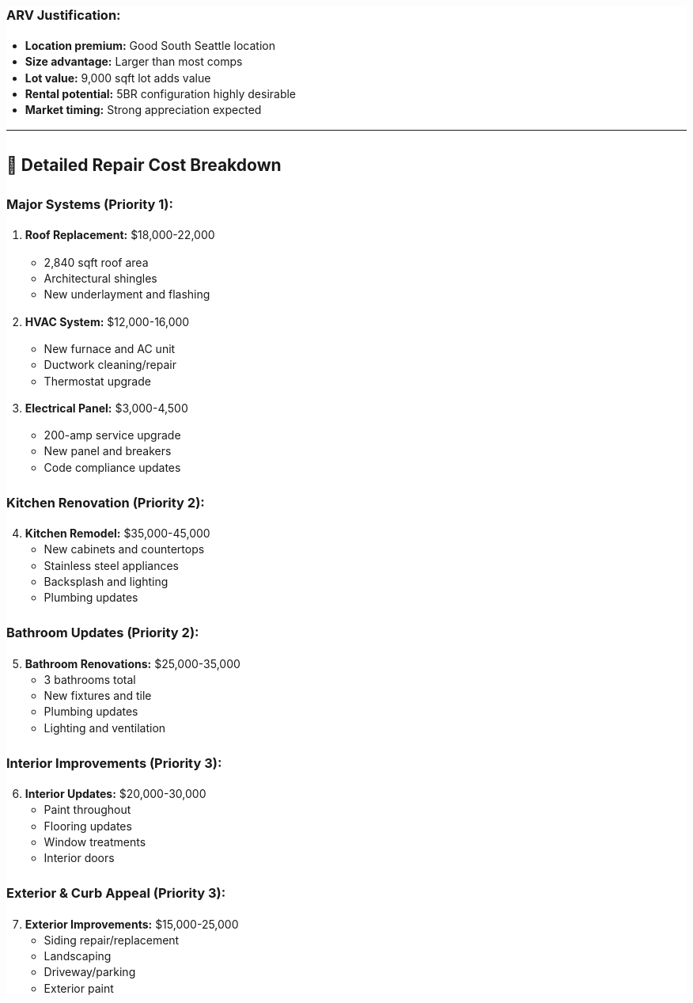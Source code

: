 ### **ARV Justification:**
- **Location premium:** Good South Seattle location
- **Size advantage:** Larger than most comps
- **Lot value:** 9,000 sqft lot adds value
- **Rental potential:** 5BR configuration highly desirable
- **Market timing:** Strong appreciation expected

---

## 🔧 **Detailed Repair Cost Breakdown**

### **Major Systems (Priority 1):**
1. **Roof Replacement:** $18,000-22,000
   - 2,840 sqft roof area
   - Architectural shingles
   - New underlayment and flashing

2. **HVAC System:** $12,000-16,000
   - New furnace and AC unit
   - Ductwork cleaning/repair
   - Thermostat upgrade

3. **Electrical Panel:** $3,000-4,500
   - 200-amp service upgrade
   - New panel and breakers
   - Code compliance updates

### **Kitchen Renovation (Priority 2):**
4. **Kitchen Remodel:** $35,000-45,000
   - New cabinets and countertops
   - Stainless steel appliances
   - Backsplash and lighting
   - Plumbing updates

### **Bathroom Updates (Priority 2):**
5. **Bathroom Renovations:** $25,000-35,000
   - 3 bathrooms total
   - New fixtures and tile
   - Plumbing updates
   - Lighting and ventilation

### **Interior Improvements (Priority 3):**
6. **Interior Updates:** $20,000-30,000
   - Paint throughout
   - Flooring updates
   - Window treatments
   - Interior doors

### **Exterior & Curb Appeal (Priority 3):**
7. **Exterior Improvements:** $15,000-25,000
   - Siding repair/replacement
   - Landscaping
   - Driveway/parking
   - Exterior paint
